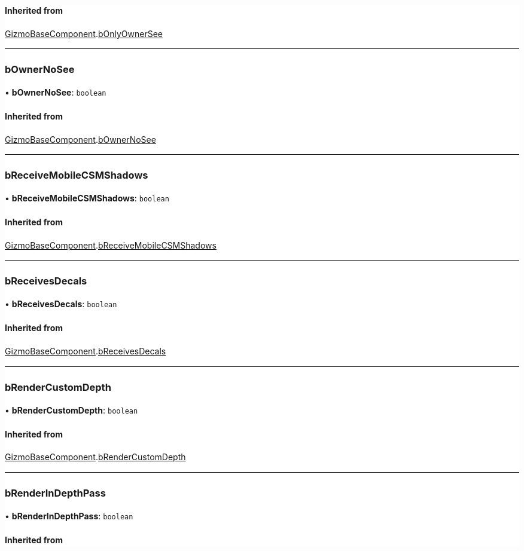 #### Inherited from

[GizmoBaseComponent](ue_ue.GizmoBaseComponent.md).[bOnlyOwnerSee](ue_ue.GizmoBaseComponent.md#bonlyownersee)

___

### bOwnerNoSee

• **bOwnerNoSee**: `boolean`

#### Inherited from

[GizmoBaseComponent](ue_ue.GizmoBaseComponent.md).[bOwnerNoSee](ue_ue.GizmoBaseComponent.md#bownernosee)

___

### bReceiveMobileCSMShadows

• **bReceiveMobileCSMShadows**: `boolean`

#### Inherited from

[GizmoBaseComponent](ue_ue.GizmoBaseComponent.md).[bReceiveMobileCSMShadows](ue_ue.GizmoBaseComponent.md#breceivemobilecsmshadows)

___

### bReceivesDecals

• **bReceivesDecals**: `boolean`

#### Inherited from

[GizmoBaseComponent](ue_ue.GizmoBaseComponent.md).[bReceivesDecals](ue_ue.GizmoBaseComponent.md#breceivesdecals)

___

### bRenderCustomDepth

• **bRenderCustomDepth**: `boolean`

#### Inherited from

[GizmoBaseComponent](ue_ue.GizmoBaseComponent.md).[bRenderCustomDepth](ue_ue.GizmoBaseComponent.md#brendercustomdepth)

___

### bRenderInDepthPass

• **bRenderInDepthPass**: `boolean`

#### Inherited from
